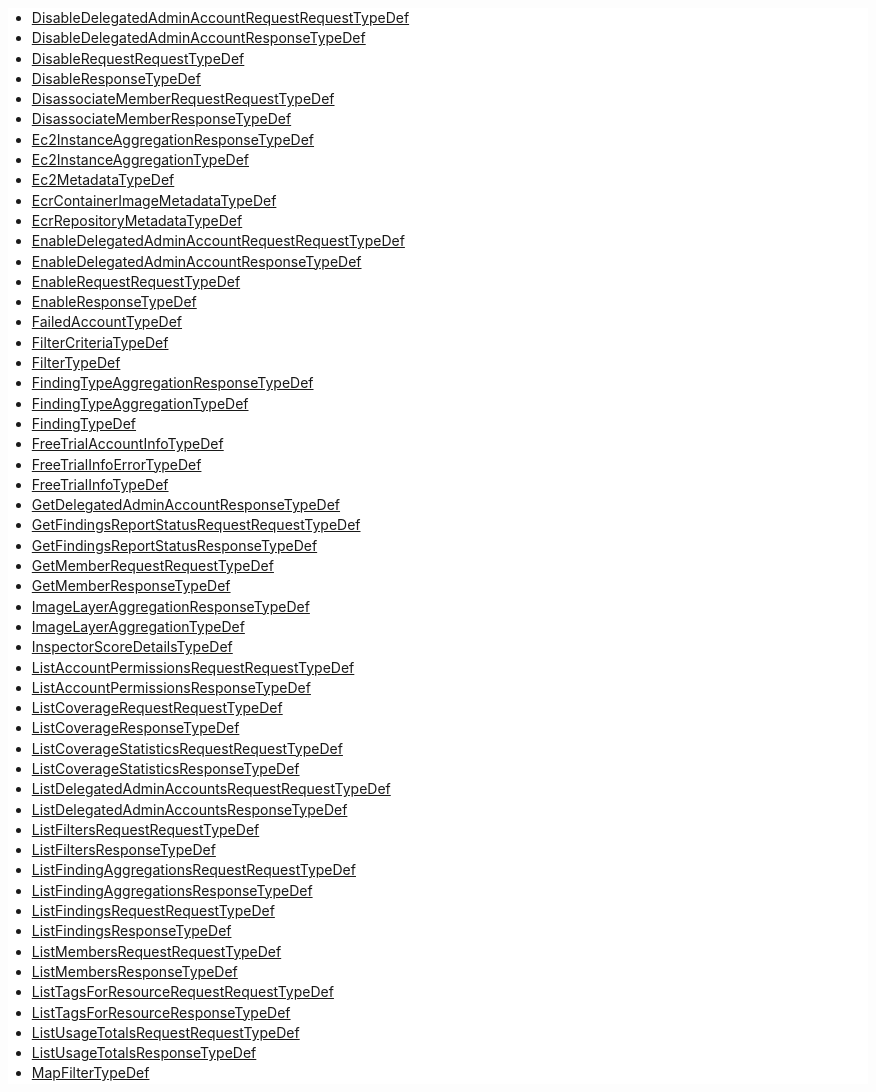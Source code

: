 - [DisableDelegatedAdminAccountRequestRequestTypeDef](./type_defs.md#disabledelegatedadminaccountrequestrequesttypedef)
- [DisableDelegatedAdminAccountResponseTypeDef](./type_defs.md#disabledelegatedadminaccountresponsetypedef)
- [DisableRequestRequestTypeDef](./type_defs.md#disablerequestrequesttypedef)
- [DisableResponseTypeDef](./type_defs.md#disableresponsetypedef)
- [DisassociateMemberRequestRequestTypeDef](./type_defs.md#disassociatememberrequestrequesttypedef)
- [DisassociateMemberResponseTypeDef](./type_defs.md#disassociatememberresponsetypedef)
- [Ec2InstanceAggregationResponseTypeDef](./type_defs.md#ec2instanceaggregationresponsetypedef)
- [Ec2InstanceAggregationTypeDef](./type_defs.md#ec2instanceaggregationtypedef)
- [Ec2MetadataTypeDef](./type_defs.md#ec2metadatatypedef)
- [EcrContainerImageMetadataTypeDef](./type_defs.md#ecrcontainerimagemetadatatypedef)
- [EcrRepositoryMetadataTypeDef](./type_defs.md#ecrrepositorymetadatatypedef)
- [EnableDelegatedAdminAccountRequestRequestTypeDef](./type_defs.md#enabledelegatedadminaccountrequestrequesttypedef)
- [EnableDelegatedAdminAccountResponseTypeDef](./type_defs.md#enabledelegatedadminaccountresponsetypedef)
- [EnableRequestRequestTypeDef](./type_defs.md#enablerequestrequesttypedef)
- [EnableResponseTypeDef](./type_defs.md#enableresponsetypedef)
- [FailedAccountTypeDef](./type_defs.md#failedaccounttypedef)
- [FilterCriteriaTypeDef](./type_defs.md#filtercriteriatypedef)
- [FilterTypeDef](./type_defs.md#filtertypedef)
- [FindingTypeAggregationResponseTypeDef](./type_defs.md#findingtypeaggregationresponsetypedef)
- [FindingTypeAggregationTypeDef](./type_defs.md#findingtypeaggregationtypedef)
- [FindingTypeDef](./type_defs.md#findingtypedef)
- [FreeTrialAccountInfoTypeDef](./type_defs.md#freetrialaccountinfotypedef)
- [FreeTrialInfoErrorTypeDef](./type_defs.md#freetrialinfoerrortypedef)
- [FreeTrialInfoTypeDef](./type_defs.md#freetrialinfotypedef)
- [GetDelegatedAdminAccountResponseTypeDef](./type_defs.md#getdelegatedadminaccountresponsetypedef)
- [GetFindingsReportStatusRequestRequestTypeDef](./type_defs.md#getfindingsreportstatusrequestrequesttypedef)
- [GetFindingsReportStatusResponseTypeDef](./type_defs.md#getfindingsreportstatusresponsetypedef)
- [GetMemberRequestRequestTypeDef](./type_defs.md#getmemberrequestrequesttypedef)
- [GetMemberResponseTypeDef](./type_defs.md#getmemberresponsetypedef)
- [ImageLayerAggregationResponseTypeDef](./type_defs.md#imagelayeraggregationresponsetypedef)
- [ImageLayerAggregationTypeDef](./type_defs.md#imagelayeraggregationtypedef)
- [InspectorScoreDetailsTypeDef](./type_defs.md#inspectorscoredetailstypedef)
- [ListAccountPermissionsRequestRequestTypeDef](./type_defs.md#listaccountpermissionsrequestrequesttypedef)
- [ListAccountPermissionsResponseTypeDef](./type_defs.md#listaccountpermissionsresponsetypedef)
- [ListCoverageRequestRequestTypeDef](./type_defs.md#listcoveragerequestrequesttypedef)
- [ListCoverageResponseTypeDef](./type_defs.md#listcoverageresponsetypedef)
- [ListCoverageStatisticsRequestRequestTypeDef](./type_defs.md#listcoveragestatisticsrequestrequesttypedef)
- [ListCoverageStatisticsResponseTypeDef](./type_defs.md#listcoveragestatisticsresponsetypedef)
- [ListDelegatedAdminAccountsRequestRequestTypeDef](./type_defs.md#listdelegatedadminaccountsrequestrequesttypedef)
- [ListDelegatedAdminAccountsResponseTypeDef](./type_defs.md#listdelegatedadminaccountsresponsetypedef)
- [ListFiltersRequestRequestTypeDef](./type_defs.md#listfiltersrequestrequesttypedef)
- [ListFiltersResponseTypeDef](./type_defs.md#listfiltersresponsetypedef)
- [ListFindingAggregationsRequestRequestTypeDef](./type_defs.md#listfindingaggregationsrequestrequesttypedef)
- [ListFindingAggregationsResponseTypeDef](./type_defs.md#listfindingaggregationsresponsetypedef)
- [ListFindingsRequestRequestTypeDef](./type_defs.md#listfindingsrequestrequesttypedef)
- [ListFindingsResponseTypeDef](./type_defs.md#listfindingsresponsetypedef)
- [ListMembersRequestRequestTypeDef](./type_defs.md#listmembersrequestrequesttypedef)
- [ListMembersResponseTypeDef](./type_defs.md#listmembersresponsetypedef)
- [ListTagsForResourceRequestRequestTypeDef](./type_defs.md#listtagsforresourcerequestrequesttypedef)
- [ListTagsForResourceResponseTypeDef](./type_defs.md#listtagsforresourceresponsetypedef)
- [ListUsageTotalsRequestRequestTypeDef](./type_defs.md#listusagetotalsrequestrequesttypedef)
- [ListUsageTotalsResponseTypeDef](./type_defs.md#listusagetotalsresponsetypedef)
- [MapFilterTypeDef](./type_defs.md#mapfiltertypedef)